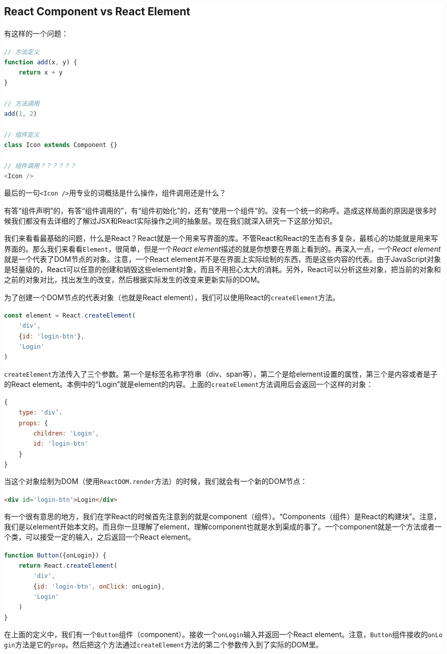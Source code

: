 ## React Component vs React Element

有这样的一个问题：
```javascript
// 方法定义
function add(x, y) {
	return x + y
}

// 方法调用
add(1, 2)

// 组件定义
class Icon extends Component {}

// 组件调用？？？？？？
<Icon />
```
最后的一句`<Icon />`用专业的词概括是什么操作，组件调用还是什么？

有答“组件声明”的，有答“组件调用的”，有“组件初始化”的，还有“使用一个组件”的。没有一个统一的称呼。造成这样局面的原因是很多时候我们都没有去详细的了解过JSX和React实际操作之间的抽象层。现在我们就深入研究一下这部分知识。

我们来看看最基础的问题，什么是React？React就是一个用来写界面的库。不管React和React的生态有多复杂，最核心的功能就是用来写界面的。那么我们来看看`Element`，很简单，但是一个*React element*描述的就是你想要在界面上看到的。再深入一点，一个*React element*就是一个代表了DOM节点的对象。注意，一个React element并不是在界面上实际绘制的东西，而是这些内容的代表。由于JavaScript对象是轻量级的，React可以任意的创建和销毁这些element对象，而且不用担心太大的消耗。另外，React可以分析这些对象，把当前的对象和之前的对象对比，找出发生的改变，然后根据实际发生的改变来更新实际的DOM。

为了创建一个DOM节点的代表对象（也就是React element），我们可以使用React的`createElement`方法。
```javascript
const element = React.createElement(
	'div',
	{id: 'login-btn'},
	'Login'
)
```
`createElement`方法传入了三个参数。第一个是标签名称字符串（div、span等），第二个是给element设置的属性，第三个是内容或者是子的React element。本例中的“Login”就是element的内容。上面的`createElement`方法调用后会返回一个这样的对象：
```javascript
{
	type: 'div’，
	props: {
		children: 'Login',
		id: 'login-btn'
	}
}
```
当这个对象绘制为DOM（使用`ReactDOM.render`方法）的时候，我们就会有一个新的DOM节点：
```html
<div id='login-btn'>Login</div>
```
有一个很有意思的地方，我们在学React的时候首先注意到的就是component（组件）。“Components（组件）是React的构建块”。注意，我们是以element开始本文的。而且你一旦理解了element，理解component也就是水到渠成的事了。一个component就是一个方法或者一个类，可以接受一定的输入，之后返回一个React element。
```javascript
function Button({onLogin}) {
	return React.createElement(
		'div',
		{id: 'login-btn', onClick: onLogin},
		'Login'
	)
}
```
在上面的定义中，我们有一个`Button`组件（component）。接收一个`onLogin`输入并返回一个React element。注意，`Button`组件接收的`onLogin`方法是它的`prop`。然后把这个方法通过`createElement`方法的第二个参数传入到了实际的DOM里。
